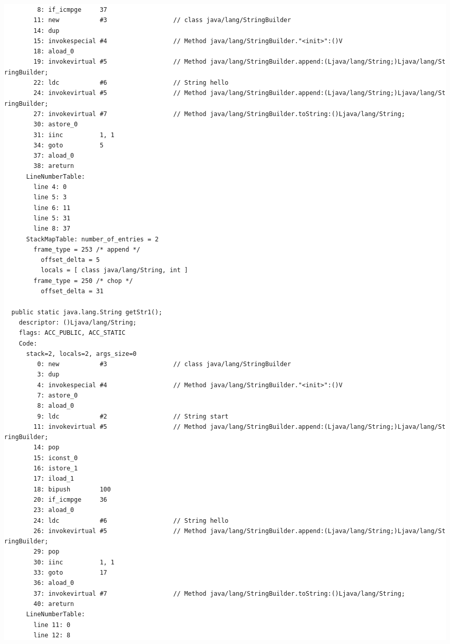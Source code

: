 ```
         8: if_icmpge     37
        11: new           #3                  // class java/lang/StringBuilder
        14: dup
        15: invokespecial #4                  // Method java/lang/StringBuilder."<init>":()V
        18: aload_0
        19: invokevirtual #5                  // Method java/lang/StringBuilder.append:(Ljava/lang/String;)Ljava/lang/StringBuilder;
        22: ldc           #6                  // String hello
        24: invokevirtual #5                  // Method java/lang/StringBuilder.append:(Ljava/lang/String;)Ljava/lang/StringBuilder;
        27: invokevirtual #7                  // Method java/lang/StringBuilder.toString:()Ljava/lang/String;
        30: astore_0
        31: iinc          1, 1
        34: goto          5
        37: aload_0
        38: areturn
      LineNumberTable:
        line 4: 0
        line 5: 3
        line 6: 11
        line 5: 31
        line 8: 37
      StackMapTable: number_of_entries = 2
        frame_type = 253 /* append */
          offset_delta = 5
          locals = [ class java/lang/String, int ]
        frame_type = 250 /* chop */
          offset_delta = 31

  public static java.lang.String getStr1();
    descriptor: ()Ljava/lang/String;
    flags: ACC_PUBLIC, ACC_STATIC
    Code:
      stack=2, locals=2, args_size=0
         0: new           #3                  // class java/lang/StringBuilder
         3: dup
         4: invokespecial #4                  // Method java/lang/StringBuilder."<init>":()V
         7: astore_0
         8: aload_0
         9: ldc           #2                  // String start
        11: invokevirtual #5                  // Method java/lang/StringBuilder.append:(Ljava/lang/String;)Ljava/lang/StringBuilder;
        14: pop
        15: iconst_0
        16: istore_1
        17: iload_1
        18: bipush        100
        20: if_icmpge     36
        23: aload_0
        24: ldc           #6                  // String hello
        26: invokevirtual #5                  // Method java/lang/StringBuilder.append:(Ljava/lang/String;)Ljava/lang/StringBuilder;
        29: pop
        30: iinc          1, 1
        33: goto          17
        36: aload_0
        37: invokevirtual #7                  // Method java/lang/StringBuilder.toString:()Ljava/lang/String;
        40: areturn
      LineNumberTable:
        line 11: 0
        line 12: 8
```